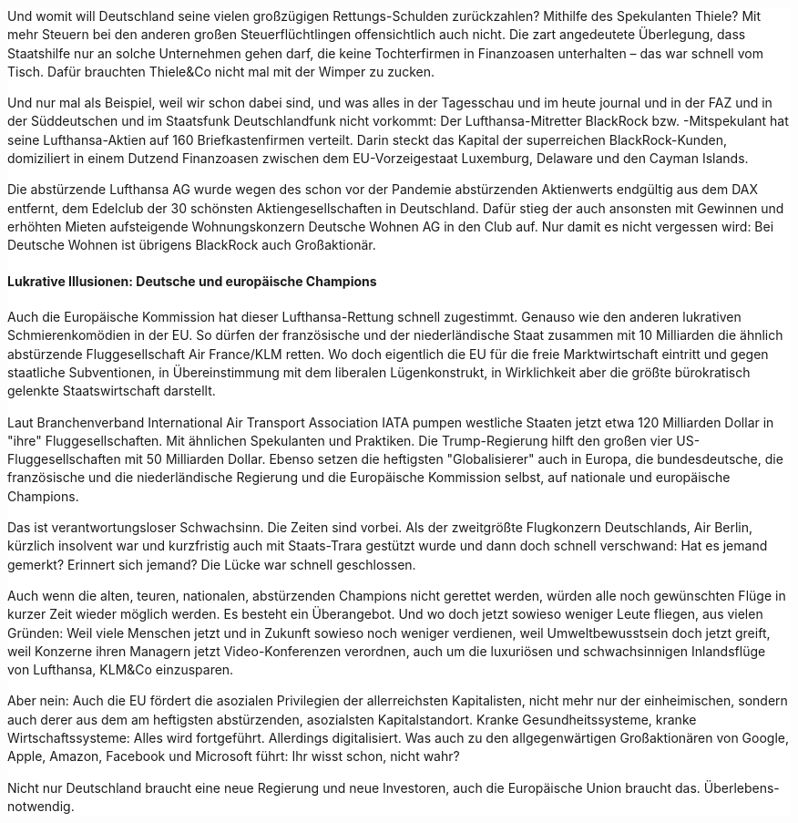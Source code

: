 Und womit will Deutschland seine vielen großzügigen Rettungs-Schulden zurückzahlen? Mithilfe des Spekulanten Thiele? Mit mehr Steuern bei den anderen großen Steuerflüchtlingen offensichtlich auch nicht. Die zart angedeutete Überlegung, dass Staatshilfe nur an solche Unternehmen gehen darf, die keine Tochterfirmen in Finanzoasen unterhalten – das war schnell vom Tisch. Dafür brauchten Thiele&Co nicht mal mit der Wimper zu zucken.

Und nur mal als Beispiel, weil wir schon dabei sind, und was alles in der Tagesschau und im heute journal und in der FAZ und in der Süddeutschen und im Staatsfunk Deutschlandfunk nicht vorkommt: Der Lufthansa-Mitretter BlackRock bzw. -Mitspekulant hat seine Lufthansa-Aktien auf 160 Briefkastenfirmen verteilt. Darin steckt das Kapital der superreichen BlackRock-Kunden, domiziliert in einem Dutzend Finanzoasen zwischen dem EU-Vorzeigestaat Luxemburg, Delaware und den Cayman Islands.

Die abstürzende Lufthansa AG wurde wegen des schon vor der Pandemie abstürzenden Aktienwerts endgültig aus dem DAX entfernt, dem Edelclub der 30 schönsten Aktiengesellschaften in Deutschland. Dafür stieg der auch ansonsten mit Gewinnen und erhöhten Mieten aufsteigende Wohnungskonzern Deutsche Wohnen AG in den Club auf. Nur damit es nicht vergessen wird: Bei Deutsche Wohnen ist übrigens BlackRock auch Großaktionär.

#### Lukrative Illusionen: Deutsche und europäische Champions

Auch die Europäische Kommission hat dieser Lufthansa-Rettung schnell zugestimmt. Genauso wie den anderen lukrativen Schmierenkomödien in der EU. So dürfen der französische und der niederländische Staat zusammen mit 10 Milliarden die ähnlich abstürzende Fluggesellschaft Air France/KLM retten. Wo doch eigentlich die EU für die freie Marktwirtschaft eintritt und gegen staatliche Subventionen, in Übereinstimmung mit dem liberalen Lügenkonstrukt, in Wirklichkeit aber die größte bürokratisch gelenkte Staatswirtschaft darstellt.

Laut Branchenverband International Air Transport Association IATA pumpen westliche Staaten jetzt etwa 120 Milliarden Dollar in "ihre" Fluggesellschaften. Mit ähnlichen Spekulanten und Praktiken. Die Trump-Regierung hilft den großen vier US-Fluggesellschaften mit 50 Milliarden Dollar. Ebenso setzen die heftigsten "Globalisierer" auch in Europa, die bundesdeutsche, die französische und die niederländische Regierung und die Europäische Kommission selbst, auf nationale und europäische Champions.

Das ist verantwortungsloser Schwachsinn. Die Zeiten sind vorbei. Als der zweitgrößte Flugkonzern Deutschlands, Air Berlin, kürzlich insolvent war und kurzfristig auch mit Staats-Trara gestützt wurde und dann doch schnell verschwand: Hat es jemand gemerkt? Erinnert sich jemand? Die Lücke war schnell geschlossen.

Auch wenn die alten, teuren, nationalen, abstürzenden Champions nicht gerettet werden, würden alle noch gewünschten Flüge in kurzer Zeit wieder möglich werden. Es besteht ein Überangebot. Und wo doch jetzt sowieso weniger Leute fliegen, aus vielen Gründen: Weil viele Menschen jetzt und in Zukunft sowieso noch weniger verdienen, weil Umweltbewusstsein doch jetzt greift, weil Konzerne ihren Managern jetzt Video-Konferenzen verordnen, auch um die luxuriösen und schwachsinnigen Inlandsflüge von Lufthansa, KLM&Co einzusparen.

Aber nein: Auch die EU fördert die asozialen Privilegien der allerreichsten Kapitalisten, nicht mehr nur der einheimischen, sondern auch derer aus dem am heftigsten abstürzenden, asozialsten Kapitalstandort. Kranke Gesundheitssysteme, kranke Wirtschaftssysteme: Alles wird fortgeführt. Allerdings digitalisiert. Was auch zu den allgegenwärtigen Großaktionären von Google, Apple, Amazon, Facebook und Microsoft führt: Ihr wisst schon, nicht wahr?

Nicht nur Deutschland braucht eine neue Regierung und neue Investoren, auch die Europäische Union braucht das. Überlebens-notwendig.
